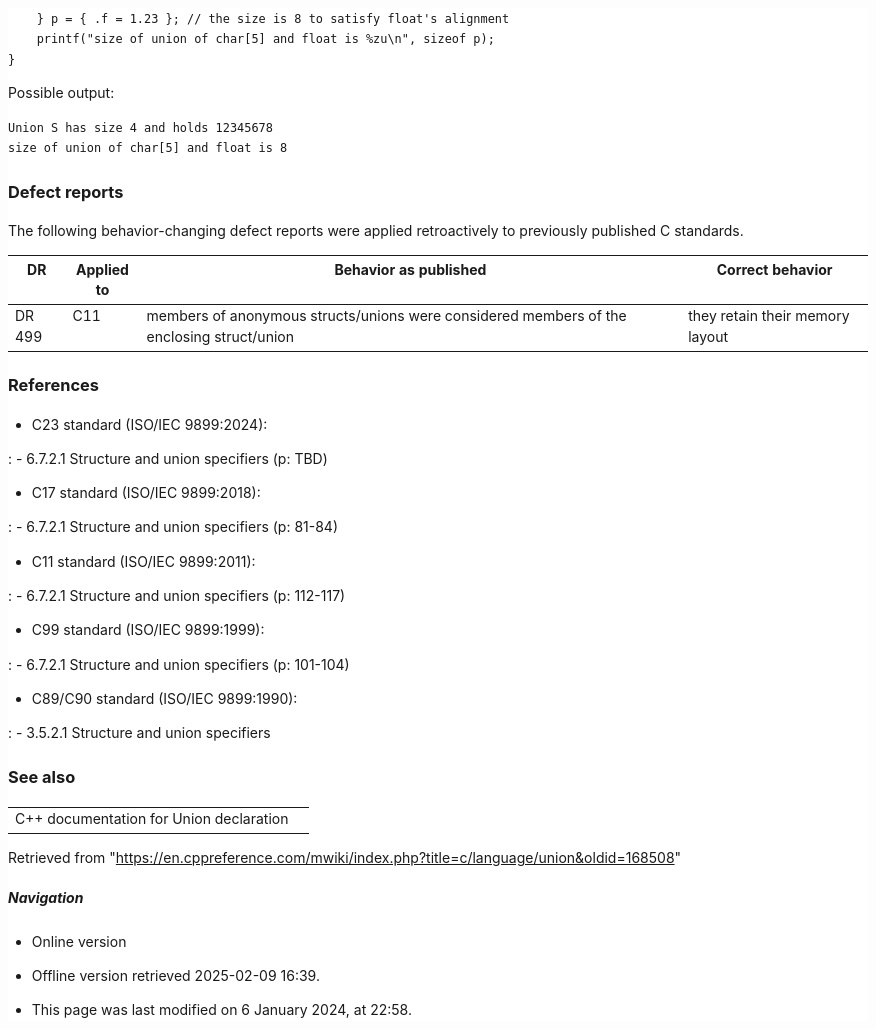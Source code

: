 ```
    } p = { .f = 1.23 }; // the size is 8 to satisfy float's alignment
    printf("size of union of char[5] and float is %zu\n", sizeof p);
}

```

Possible output:

```
Union S has size 4 and holds 12345678
size of union of char[5] and float is 8

```

### Defect reports

The following behavior-changing defect reports were applied retroactively to previously published C standards.

| DR | Applied to | Behavior as published | Correct behavior |
| --- | --- | --- | --- |
| DR 499 | C11 | members of anonymous structs/unions were considered members of the enclosing struct/union | they retain their memory layout |

### References

- C23 standard (ISO/IEC 9899:2024):

:   - 6.7.2.1 Structure and union specifiers (p: TBD)

- C17 standard (ISO/IEC 9899:2018):

:   - 6.7.2.1 Structure and union specifiers (p: 81-84)

- C11 standard (ISO/IEC 9899:2011):

:   - 6.7.2.1 Structure and union specifiers (p: 112-117)

- C99 standard (ISO/IEC 9899:1999):

:   - 6.7.2.1 Structure and union specifiers (p: 101-104)

- C89/C90 standard (ISO/IEC 9899:1990):

:   - 3.5.2.1 Structure and union specifiers

### See also

|  |  |
| --- | --- |
| C++ documentation for Union declaration | |

Retrieved from "<https://en.cppreference.com/mwiki/index.php?title=c/language/union&oldid=168508>"

##### Navigation

- Online version
- Offline version retrieved 2025-02-09 16:39.

- This page was last modified on 6 January 2024, at 22:58.